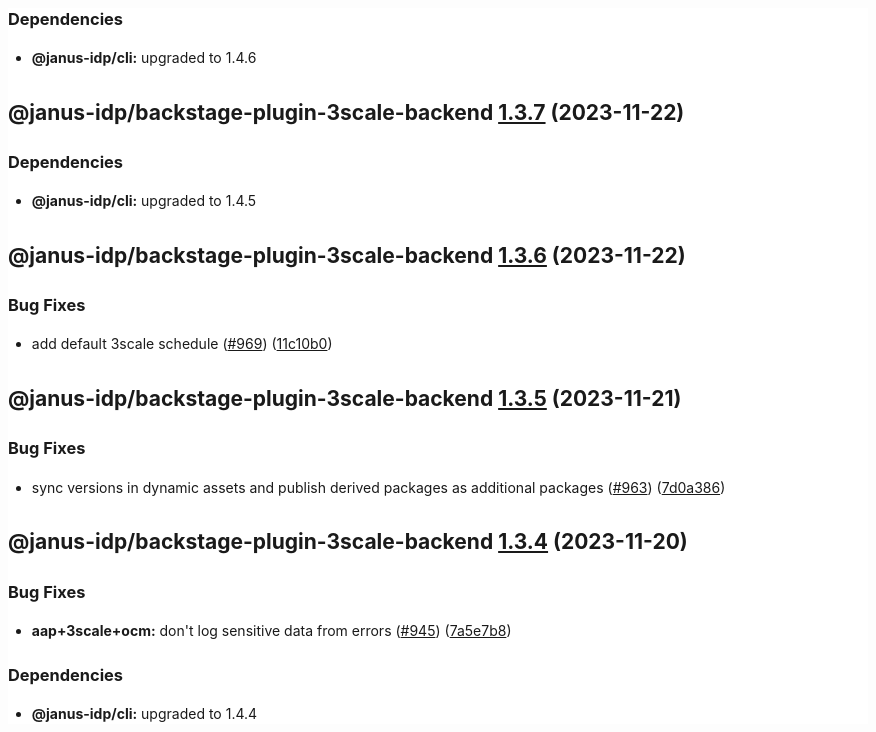 ### Dependencies

- **@janus-idp/cli:** upgraded to 1.4.6

## @janus-idp/backstage-plugin-3scale-backend [1.3.7](https://github.com/janus-idp/backstage-plugins/compare/@janus-idp/backstage-plugin-3scale-backend@1.3.6...@janus-idp/backstage-plugin-3scale-backend@1.3.7) (2023-11-22)

### Dependencies

- **@janus-idp/cli:** upgraded to 1.4.5

## @janus-idp/backstage-plugin-3scale-backend [1.3.6](https://github.com/janus-idp/backstage-plugins/compare/@janus-idp/backstage-plugin-3scale-backend@1.3.5...@janus-idp/backstage-plugin-3scale-backend@1.3.6) (2023-11-22)

### Bug Fixes

- add default 3scale schedule ([#969](https://github.com/janus-idp/backstage-plugins/issues/969)) ([11c10b0](https://github.com/janus-idp/backstage-plugins/commit/11c10b0472a191e467573f2eecad06487172014f))

## @janus-idp/backstage-plugin-3scale-backend [1.3.5](https://github.com/janus-idp/backstage-plugins/compare/@janus-idp/backstage-plugin-3scale-backend@1.3.4...@janus-idp/backstage-plugin-3scale-backend@1.3.5) (2023-11-21)

### Bug Fixes

- sync versions in dynamic assets and publish derived packages as additional packages ([#963](https://github.com/janus-idp/backstage-plugins/issues/963)) ([7d0a386](https://github.com/janus-idp/backstage-plugins/commit/7d0a38609b4a18b54c75378a150e8b5c3ba8ff43))

## @janus-idp/backstage-plugin-3scale-backend [1.3.4](https://github.com/janus-idp/backstage-plugins/compare/@janus-idp/backstage-plugin-3scale-backend@1.3.3...@janus-idp/backstage-plugin-3scale-backend@1.3.4) (2023-11-20)

### Bug Fixes

- **aap+3scale+ocm:** don't log sensitive data from errors ([#945](https://github.com/janus-idp/backstage-plugins/issues/945)) ([7a5e7b8](https://github.com/janus-idp/backstage-plugins/commit/7a5e7b8a57c9841003d9b16e1a65fb62e101fbf1))

### Dependencies

- **@janus-idp/cli:** upgraded to 1.4.4
